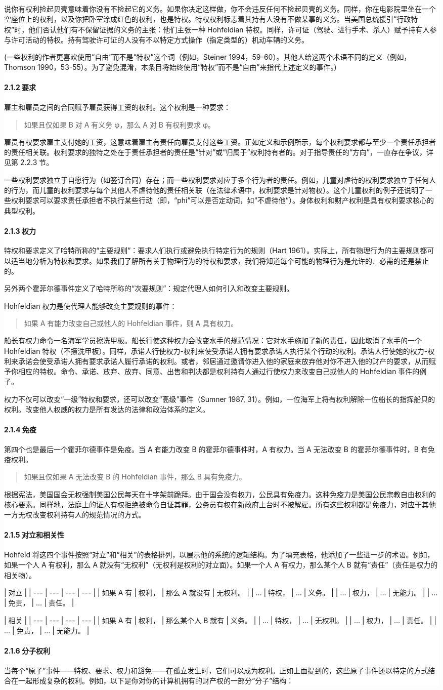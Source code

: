 说你有权利捡起贝壳意味着你没有不捡起它的义务。如果你决定这样做，你不会违反任何不捡起贝壳的义务。同样，你在电影院里坐在一个空座位上的权利，以及你把卧室涂成红色的权利，也是特权。特权权利标志着其持有人没有不做某事的义务。当美国总统援引“行政特权”时，他们否认他们有不保留证据的义务的主张：他们主张一种 Hohfeldian 特权。同样，许可证（驾驶、进行手术、杀人）赋予持有人参与许可活动的特权。持有驾驶许可证的人没有不以特定方式操作（指定类型的）机动车辆的义务。

(一些权利的作者更喜欢使用“自由”而不是“特权”这个词（例如，Steiner 1994，59-60）。其他人给这两个术语不同的定义（例如，Thomson 1990，53-55）。为了避免混淆，本条目将始终使用“特权”而不是“自由”来指代上述定义的事件。)

#### 2.1.2 要求

雇主和雇员之间的合同赋予雇员获得工资的权利。这个权利是一种要求：

> 如果且仅如果 B 对 A 有义务 φ，那么 A 对 B 有权利要求 φ。

雇员有权要求雇主支付她的工资，这意味着雇主有责任向雇员支付这些工资。正如定义和示例所示，每个权利要求都与至少一个责任承担者的责任相关联。权利要求的独特之处在于责任承担者的责任是“针对”或“归属于”权利持有者的。对于指导责任的“方向”，一直存在争议，详见第 2.2.3 节。

一些权利要求独立于自愿行为（如签订合同）存在；而一些权利要求对应于多个行为者的责任。例如，儿童对虐待的权利要求独立于任何人的行为，而儿童的权利要求与每个其他人不虐待他的责任相关联（在法律术语中，权利要求是针对物权）。这个儿童权利的例子还说明了一些权利要求可以要求责任承担者不执行某些行动（即，“phi”可以是否定动词，如“不虐待他”）。身体权利和财产权利是具有权利要求核心的典型权利。

#### 2.1.3 权力

特权和要求定义了哈特所称的“主要规则”：要求人们执行或避免执行特定行为的规则（Hart 1961）。实际上，所有物理行为的主要规则都可以适当地分析为特权和要求。如果我们了解所有关于物理行为的特权和要求，我们将知道每个可能的物理行为是允许的、必需的还是禁止的。

另外两个霍菲尔德事件定义了哈特所称的“次要规则”：规定代理人如何引入和改变主要规则。

Hohfeldian 权力是使代理人能够改变主要规则的事件：

> 如果 A 有能力改变自己或他人的 Hohfeldian 事件，则 A 具有权力。

船长有权力命令一名海军学员擦洗甲板。船长行使这种权力会改变水手的规范情况：它对水手施加了新的责任，因此取消了水手的一个 Hohfeldian 特权（不擦洗甲板）。同样，承诺人行使权力-权利来使受承诺人拥有要求承诺人执行某个行动的权利。承诺人行使她的权力-权利来承诺会使受承诺人拥有要求承诺人履行承诺的权利。或者，邻居通过邀请你进入他的家庭来放弃他对你不进入他的财产的要求，从而赋予你相应的特权。命令、承诺、放弃、放弃、同意、出售和判决都是权利持有人通过行使权力来改变自己或他人的 Hohfeldian 事件的例子。

权力不仅可以改变“一级”特权和要求，还可以改变“高级”事件（Sumner 1987, 31）。例如，一位海军上将有权利解除一位船长的指挥船只的权利。改变他人权威的权力是所有发达的法律和政治体系的定义。

#### 2.1.4 免疫

第四个也是最后一个霍菲尔德事件是免疫。当 A 有能力改变 B 的霍菲尔德事件时，A 有权力。当 A 无法改变 B 的霍菲尔德事件时，B 有免疫权利。

> 如果且仅如果 A 无法改变 B 的 Hohfeldian 事件，那么 B 具有免疫力。

根据宪法，美国国会无权强制美国公民每天在十字架前跪拜。由于国会没有权力，公民具有免疫力。这种免疫力是美国公民宗教自由权利的核心要素。同样地，法庭上的证人有权拒绝被命令自证其罪，公务员有权在新政府上台时不被解雇。所有这些权利都是免疫力，对应于其他一方无权改变权利持有人的规范情况的方式。

#### 2.1.5 对立和相关性

Hohfeld 将这四个事件按照“对立”和“相关”的表格排列，以展示他的系统的逻辑结构。为了填充表格，他添加了一些进一步的术语。例如，如果一个人 A 有权利，那么 A 就没有“无权利”（无权利是权利的对立面）。如果一个人 A 有权力，那么某个人 B 就有“责任”（责任是权力的相关物）。

| 对立 | | --- | --- | --- | --- | | 如果 A 有 | 权利， | 那么 A 就没有 | 无权利。 | | … | 特权， | … | 义务。 | | … | 权力， | … | 无能力。 | | … | 免责， | … | 责任。 |

| 相关 | | --- | --- | --- | --- | | 如果 A 有 | 权利， | 那么某个人 B 就有 | 义务。 | | … | 特权， | … | 无权利。 | | … | 权力， | … | 责任。 | | … | 免责， | … | 无能力。 |

#### 2.1.6 分子权利

当每个“原子”事件——特权、要求、权力和豁免——在孤立发生时，它们可以成为权利。正如上面提到的，这些原子事件还以特定的方式结合在一起形成复杂的权利。例如，以下是你对你的计算机拥有的财产权的一部分“分子”结构：
